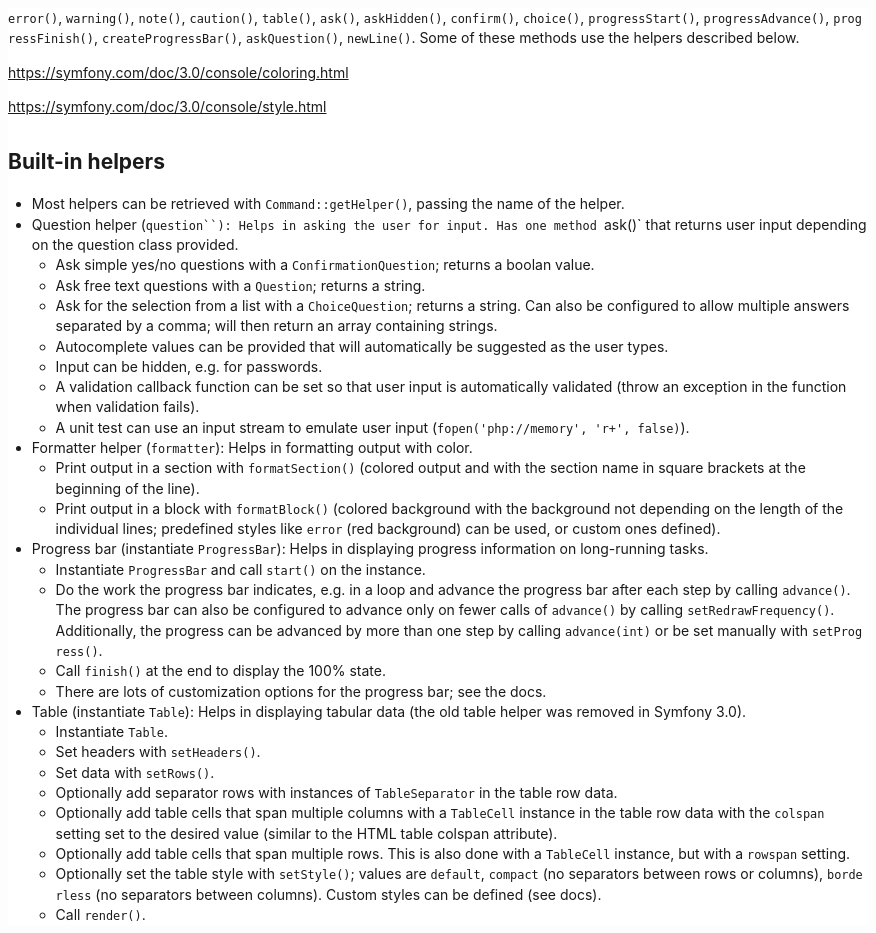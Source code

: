   `error()`, `warning()`, `note()`, `caution()`, `table()`, `ask()`, `askHidden()`, `confirm()`, `choice()`, 
  `progressStart()`, `progressAdvance()`, `progressFinish()`, `createProgressBar()`, `askQuestion()`, `newLine()`. Some
  of these methods use the helpers described below.

https://symfony.com/doc/3.0/console/coloring.html

https://symfony.com/doc/3.0/console/style.html

Built-in helpers
----------------

- Most helpers can be retrieved with `Command::getHelper()`, passing the name of the helper.
- Question helper (`question``): Helps in asking the user for input. Has one method `ask()` that returns user input depending on the
  question class provided.
  - Ask simple yes/no questions with a `ConfirmationQuestion`; returns a boolan value.
  - Ask free text questions with a `Question`; returns a string.
  - Ask for the selection from a list with a `ChoiceQuestion`; returns a string. Can also be configured to allow 
    multiple answers separated by a comma; will then return an array containing strings.
  - Autocomplete values can be provided that will automatically be suggested as the user types.
  - Input can be hidden, e.g. for passwords.
  - A validation callback function can be set so that user input is automatically validated (throw an exception in the
    function when validation fails).
  - A unit test can use an input stream to emulate user input (`fopen('php://memory', 'r+', false)`).
- Formatter helper (`formatter`): Helps in formatting output with color.
  - Print output in a section with `formatSection()` (colored output and with the section name in square brackets at the
    beginning of the line).
  - Print output in a block with `formatBlock()` (colored background with the background not depending on the length of
    the individual lines; predefined styles like `error` (red background) can be used, or custom ones defined).
- Progress bar (instantiate `ProgressBar`): Helps in displaying progress information on long-running tasks.
  - Instantiate `ProgressBar` and call `start()` on the instance.
  - Do the work the progress bar indicates, e.g. in a loop and advance the progress bar after each step by calling 
    `advance()`. The progress bar can also be configured to advance only on fewer calls of `advance()` by calling
    `setRedrawFrequency()`. Additionally, the progress can be advanced by more than one step by calling `advance(int)` 
    or be set manually with `setProgress()`.
  - Call `finish()` at the end to display the 100% state.
  - There are lots of customization options for the progress bar; see the docs.
- Table (instantiate `Table`): Helps in displaying tabular data (the old table helper was removed in Symfony 3.0).
  - Instantiate `Table`.
  - Set headers with `setHeaders()`.
  - Set data with `setRows()`.
  - Optionally add separator rows with instances of `TableSeparator` in the table row data.
  - Optionally add table cells that span multiple columns with a `TableCell` instance in the table row data with the
    `colspan` setting set to the desired value (similar to the HTML table colspan attribute).
  - Optionally add table cells that span multiple rows. This is also done with a `TableCell` instance, but with a
    `rowspan` setting.
  - Optionally set the table style with `setStyle()`; values are `default`, `compact` (no separators between rows or 
    columns), `borderless` (no separators between columns). Custom styles can be defined (see docs).
  - Call `render()`.